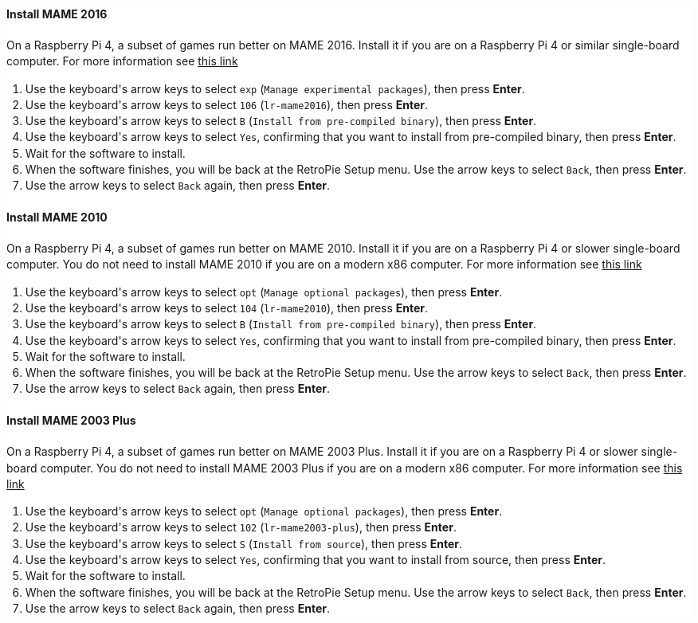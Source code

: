 #### Install MAME 2016

On a Raspberry Pi 4, a subset of games run better on MAME 2016.
Install it if you are on a Raspberry Pi 4 or similar single-board computer.
For more information see [this link](https://docs.google.com/spreadsheets/d/1Rq4shU1RUSdcc7cTVWeORMD-mcO6BwXwQ7TGw8f5_zw/edit#gid=1985896929)

1. Use the keyboard's arrow keys to select `exp` (`Manage experimental packages`), then press **Enter**.
1. Use the keyboard's arrow keys to select `106` (`lr-mame2016`), then press **Enter**.
1. Use the keyboard's arrow keys to select `B` (`Install from pre-compiled binary`), then press **Enter**.
1. Use the keyboard's arrow keys to select `Yes`, confirming that you want to install from pre-compiled binary, then press **Enter**.
1. Wait for the software to install.
1. When the software finishes, you will be back at the RetroPie Setup menu.
Use the arrow keys to select `Back`, then press **Enter**.
1. Use the arrow keys to select `Back` again, then press **Enter**.

#### Install MAME 2010

On a Raspberry Pi 4, a subset of games run better on MAME 2010.
Install it if you are on a Raspberry Pi 4 or slower single-board computer.
You do not need to install MAME 2010 if you are on a modern x86 computer.
For more information see [this link](https://docs.google.com/spreadsheets/d/1Rq4shU1RUSdcc7cTVWeORMD-mcO6BwXwQ7TGw8f5_zw/edit#gid=1985896929)

1. Use the keyboard's arrow keys to select `opt` (`Manage optional packages`), then press **Enter**.
1. Use the keyboard's arrow keys to select `104` (`lr-mame2010`), then press **Enter**.
1. Use the keyboard's arrow keys to select `B` (`Install from pre-compiled binary`), then press **Enter**.
1. Use the keyboard's arrow keys to select `Yes`, confirming that you want to install from pre-compiled binary, then press **Enter**.
1. Wait for the software to install.
1. When the software finishes, you will be back at the RetroPie Setup menu.
Use the arrow keys to select `Back`, then press **Enter**.
1. Use the arrow keys to select `Back` again, then press **Enter**.

#### Install MAME 2003 Plus

On a Raspberry Pi 4, a subset of games run better on MAME 2003 Plus.
Install it if you are on a Raspberry Pi 4 or slower single-board computer.
You do not need to install MAME 2003 Plus if you are on a modern x86 computer.
For more information see [this link](https://docs.google.com/spreadsheets/d/1Rq4shU1RUSdcc7cTVWeORMD-mcO6BwXwQ7TGw8f5_zw/edit#gid=1985896929)

1. Use the keyboard's arrow keys to select `opt` (`Manage optional packages`), then press **Enter**.
1. Use the keyboard's arrow keys to select `102` (`lr-mame2003-plus`), then press **Enter**.
1. Use the keyboard's arrow keys to select `S` (`Install from source`), then press **Enter**.
1. Use the keyboard's arrow keys to select `Yes`, confirming that you want to install from source, then press **Enter**.
1. Wait for the software to install.
1. When the software finishes, you will be back at the RetroPie Setup menu.
Use the arrow keys to select `Back`, then press **Enter**.
1. Use the arrow keys to select `Back` again, then press **Enter**.
